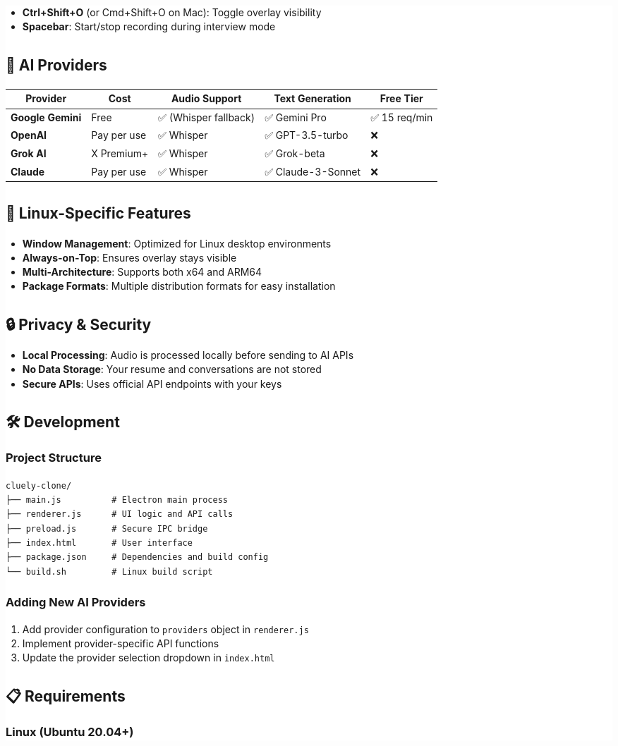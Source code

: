 - **Ctrl+Shift+O** (or Cmd+Shift+O on Mac): Toggle overlay visibility
- **Spacebar**: Start/stop recording during interview mode

## 🤖 AI Providers

| Provider          | Cost        | Audio Support         | Text Generation    | Free Tier     |
| ----------------- | ----------- | --------------------- | ------------------ | ------------- |
| **Google Gemini** | Free        | ✅ (Whisper fallback) | ✅ Gemini Pro      | ✅ 15 req/min |
| **OpenAI**        | Pay per use | ✅ Whisper            | ✅ GPT-3.5-turbo   | ❌            |
| **Grok AI**       | X Premium+  | ✅ Whisper            | ✅ Grok-beta       | ❌            |
| **Claude**        | Pay per use | ✅ Whisper            | ✅ Claude-3-Sonnet | ❌            |

## 🐧 Linux-Specific Features

- **Window Management**: Optimized for Linux desktop environments
- **Always-on-Top**: Ensures overlay stays visible
- **Multi-Architecture**: Supports both x64 and ARM64
- **Package Formats**: Multiple distribution formats for easy installation

## 🔒 Privacy & Security

- **Local Processing**: Audio is processed locally before sending to AI APIs
- **No Data Storage**: Your resume and conversations are not stored
- **Secure APIs**: Uses official API endpoints with your keys

## 🛠️ Development

### Project Structure

```
cluely-clone/
├── main.js          # Electron main process
├── renderer.js      # UI logic and API calls
├── preload.js       # Secure IPC bridge
├── index.html       # User interface
├── package.json     # Dependencies and build config
└── build.sh         # Linux build script
```

### Adding New AI Providers

1. Add provider configuration to `providers` object in `renderer.js`
2. Implement provider-specific API functions
3. Update the provider selection dropdown in `index.html`

## 📋 Requirements

### Linux (Ubuntu 20.04+)
